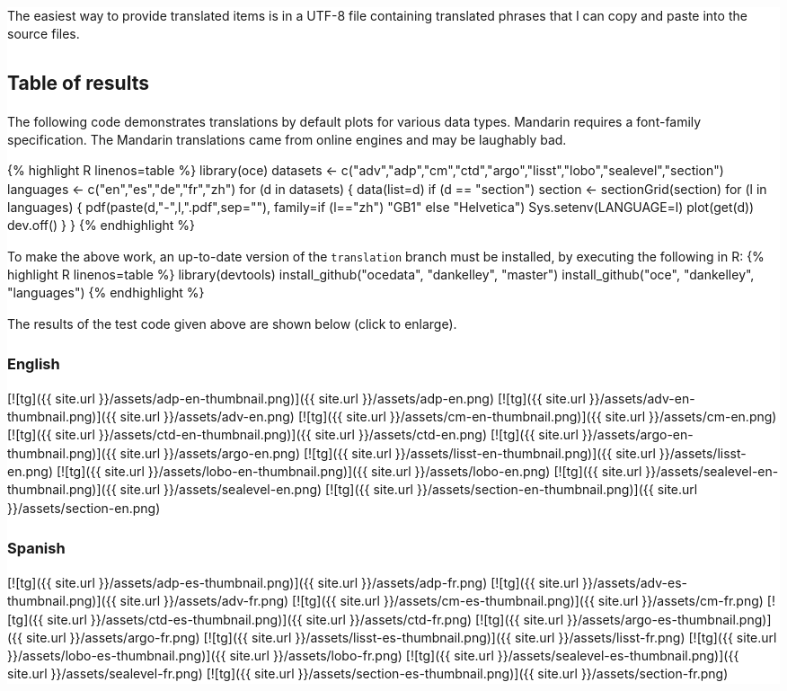 The easiest way to provide translated items is in a UTF-8 file containing translated phrases that I can copy and paste into the source files.


## Table of results

The following code demonstrates translations by default plots for various data types.  Mandarin requires a font-family specification.  The Mandarin translations came from online engines and may be laughably bad.

{% highlight R linenos=table %}
library(oce)
datasets <- c("adv","adp","cm","ctd","argo","lisst","lobo","sealevel","section")
languages <- c("en","es","de","fr","zh")
for (d in datasets) {
    data(list=d)
    if (d == "section")
        section <- sectionGrid(section)
    for (l in languages) {
        pdf(paste(d,"-",l,".pdf",sep=""), family=if (l=="zh") "GB1" else "Helvetica")
        Sys.setenv(LANGUAGE=l)
        plot(get(d))
        dev.off()
    }
}
{% endhighlight %}


To make the above work, an up-to-date version of the ``translation`` branch must be installed, by executing the following in R:
{% highlight R linenos=table %}
library(devtools)
install_github("ocedata", "dankelley", "master")
install_github("oce", "dankelley", "languages")
{% endhighlight %}

The results of the test code given above are shown below (click to enlarge).


### English

[![tg]({{ site.url }}/assets/adp-en-thumbnail.png)]({{ site.url }}/assets/adp-en.png)
[![tg]({{ site.url }}/assets/adv-en-thumbnail.png)]({{ site.url }}/assets/adv-en.png)
[![tg]({{ site.url }}/assets/cm-en-thumbnail.png)]({{ site.url }}/assets/cm-en.png)
[![tg]({{ site.url }}/assets/ctd-en-thumbnail.png)]({{ site.url }}/assets/ctd-en.png)
[![tg]({{ site.url }}/assets/argo-en-thumbnail.png)]({{ site.url }}/assets/argo-en.png)
[![tg]({{ site.url }}/assets/lisst-en-thumbnail.png)]({{ site.url }}/assets/lisst-en.png)
[![tg]({{ site.url }}/assets/lobo-en-thumbnail.png)]({{ site.url }}/assets/lobo-en.png)
[![tg]({{ site.url }}/assets/sealevel-en-thumbnail.png)]({{ site.url }}/assets/sealevel-en.png)
[![tg]({{ site.url }}/assets/section-en-thumbnail.png)]({{ site.url }}/assets/section-en.png)

### Spanish

[![tg]({{ site.url }}/assets/adp-es-thumbnail.png)]({{ site.url }}/assets/adp-fr.png)
[![tg]({{ site.url }}/assets/adv-es-thumbnail.png)]({{ site.url }}/assets/adv-fr.png)
[![tg]({{ site.url }}/assets/cm-es-thumbnail.png)]({{ site.url }}/assets/cm-fr.png)
[![tg]({{ site.url }}/assets/ctd-es-thumbnail.png)]({{ site.url }}/assets/ctd-fr.png)
[![tg]({{ site.url }}/assets/argo-es-thumbnail.png)]({{ site.url }}/assets/argo-fr.png)
[![tg]({{ site.url }}/assets/lisst-es-thumbnail.png)]({{ site.url }}/assets/lisst-fr.png)
[![tg]({{ site.url }}/assets/lobo-es-thumbnail.png)]({{ site.url }}/assets/lobo-fr.png)
[![tg]({{ site.url }}/assets/sealevel-es-thumbnail.png)]({{ site.url }}/assets/sealevel-fr.png)
[![tg]({{ site.url }}/assets/section-es-thumbnail.png)]({{ site.url }}/assets/section-fr.png)
